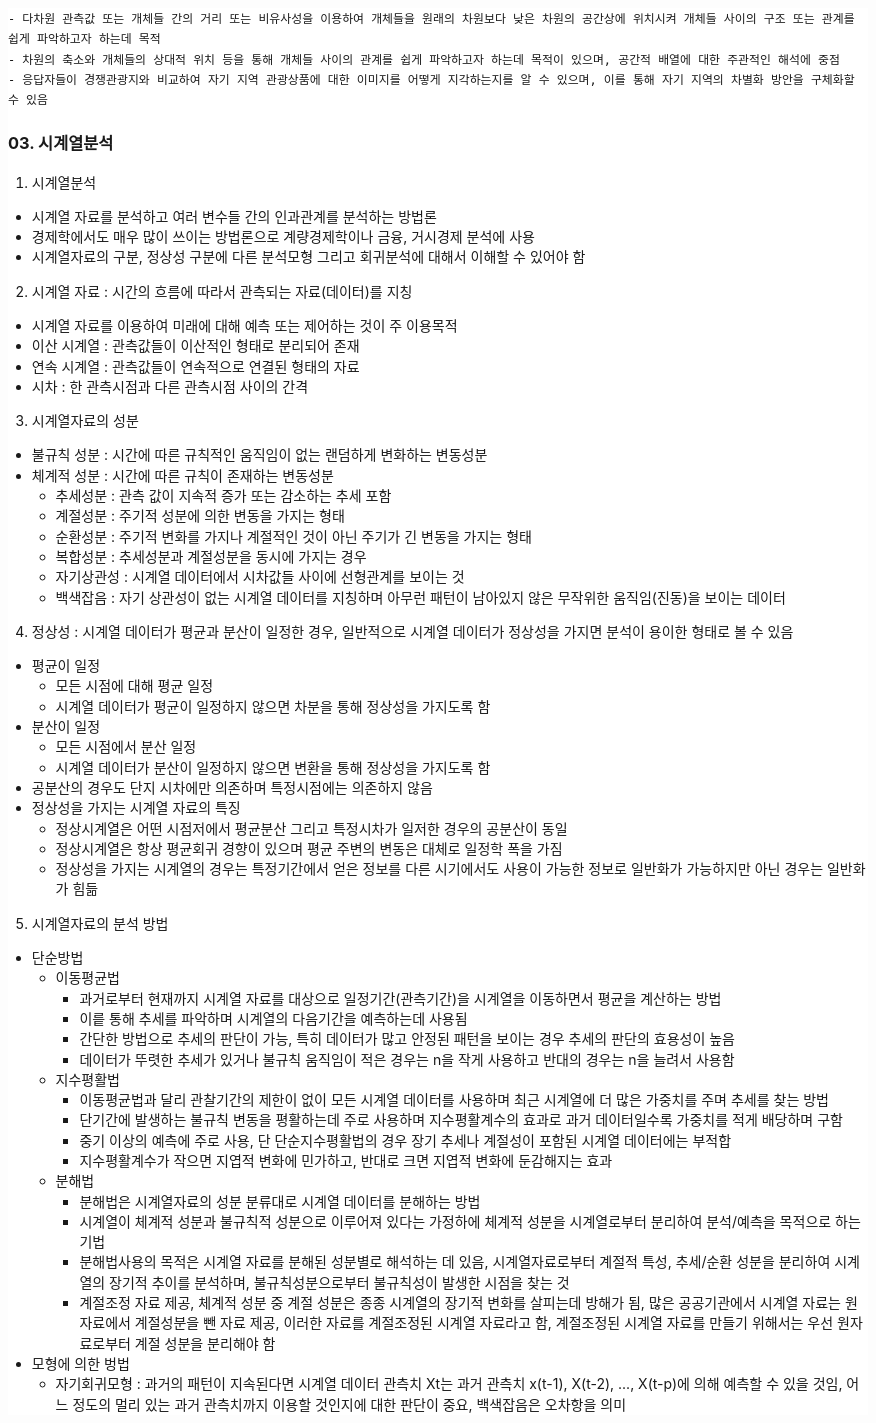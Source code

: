     - 다차원 관측값 또는 개체들 간의 거리 또는 비유사성을 이용하여 개체들을 원래의 차원보다 낮은 차원의 공간상에 위치시켜 개체들 사이의 구조 또는 관계를 쉽게 파악하고자 하는데 목적
    - 차원의 축소와 개체들의 상대적 위치 등을 통해 개체들 사이의 관계를 쉽게 파악하고자 하는데 목적이 있으며, 공간적 배열에 대한 주관적인 해석에 중점
    - 응답자들이 경쟁관광지와 비교하여 자기 지역 관광상품에 대한 이미지를 어떻게 지각하는지를 알 수 있으며, 이를 통해 자기 지역의 차별화 방안을 구체화할 수 있음

### 03. 시계열분석

1) 시계열분석

- 시계열 자료를 분석하고 여러 변수들 간의 인과관계를 분석하는 방법론
- 경제학에서도 매우 많이 쓰이는 방법론으로 계량경제학이나 금융, 거시경제 분석에 사용
- 시계열자료의 구분, 정상성 구분에 다른 분석모형 그리고 회귀분석에 대해서 이해할 수 있어야 함

2) 시계열 자료 : 시간의 흐름에 따라서 관측되는 자료(데이터)를 지칭

- 시계열 자료를 이용하여 미래에 대해 예측 또는 제어하는 것이 주 이용목적
- 이산 시계열 : 관측값들이 이산적인 형태로 분리되어 존재
- 연속 시계열 : 관측값들이 연속적으로 연결된 형태의 자료
- 시차 : 한 관측시점과 다른 관측시점 사이의 간격

3) 시계열자료의 성분

- 불규칙 성분 : 시간에 따른 규칙적인 움직임이 없는 랜덤하게 변화하는 변동성분
- 체계적 성분 : 시간에 따른 규칙이 존재하는 변동성분
    - 추세성분 : 관측 값이 지속적 증가 또는 감소하는 추세 포함
    - 계절성분 : 주기적 성분에 의한 변동을 가지는 형태
    - 순환성분 : 주기적 변화를 가지나 계절적인 것이 아닌 주기가 긴 변동을 가지는 형태
    - 복합성분 : 추세성분과 계절성분을 동시에 가지는 경우
    - 자기상관성 : 시계열 데이터에서 시차값들 사이에 선형관계를 보이는 것
    - 백색잡음 : 자기 상관성이 없는 시계열 데이터를 지칭하며 아무런 패턴이 남아있지 않은 무작위한 움직임(진동)을 보이는 데이터

4) 정상성 : 시계열 데이터가 평균과 분산이 일정한 경우, 일반적으로 시계열 데이터가 정상성을 가지면 분석이 용이한 형태로 볼 수 있음

- 평균이 일정
    - 모든 시점에 대해 평균 일정
    - 시계열 데이터가 평균이 일정하지 않으면 차분을 통해 정상성을 가지도록 함
- 분산이 일정
    - 모든 시점에서 분산 일정
    - 시계열 데이터가 분산이 일정하지 않으면 변환을 통해 정상성을 가지도록 함
- 공분산의 경우도 단지 시차에만 의존하며 특정시점에는 의존하지 않음
- 정상성을 가지는 시계열 자료의 특징
    - 정상시계열은 어떤 시점저에서 평균분산 그리고 특정시차가 일저한 경우의 공분산이 동일
    - 정상시계열은 항상 평균회귀 경향이 있으며 평균 주변의 변동은 대체로 일정학 폭을 가짐
    - 정상성을 가지는 시계열의 경우는 특정기간에서 얻은 정보를 다른 시기에서도 사용이 가능한 정보로 일반화가 가능하지만 아닌 경우는 일반화가 힘듦

5) 시계열자료의 분석 방법

- 단순방법
    - 이동평균법
        - 과거로부터 현재까지 시계열 자료를 대상으로 일정기간(관측기간)을 시계열을 이동하면서 평균을 계산하는 방법
        - 이릍 통해 추세를 파악하며 시계열의 다음기간을 예측하는데 사용됨
        - 간단한 방법으로 추세의 판단이 가능, 특히 데이터가 많고 안정된 패턴을 보이는 경우 추세의 판단의 효용성이 높음
        - 데이터가 뚜렷한 추세가 있거나 불규칙 움직임이 적은 경우는 n을 작게 사용하고 반대의 경우는 n을 늘려서 사용함
    - 지수평활법
        - 이동평균법과 달리 관찰기간의 제한이 없이 모든 시계열 데이터를 사용하며 최근 시계열에 더 많은 가중치를 주며 추세를 찾는 방법
        - 단기간에 발생하는 불규칙 변동을 평활하는데 주로 사용하며 지수평활계수의 효과로 과거 데이터일수록 가중치를 적게 배당하며 구함
        - 중기 이상의 예측에 주로 사용, 단 단순지수평활법의 경우 장기 추세나 계절성이 포함된 시계열 데이터에는 부적합
        - 지수평활계수가 작으면 지엽적 변화에 민가하고, 반대로 크면 지엽적 변화에 둔감해지는 효과
    - 분해법
        - 분해법은 시계열자료의 성분 분류대로 시계열 데이터를 분해하는 방법
        - 시계열이 체계적 성분과 불규칙적 성분으로 이루어져 있다는 가정하에 체계적 성분을 시계열로부터 분리하여 분석/예측을 목적으로 하는 기법
        - 분해법사용의 목적은 시계열 자료를 분해된 성분별로 해석하는 데 있음, 시계열자료로부터 계절적 특성, 추세/순환 성분을 분리하여 시계열의 장기적 추이를 분석하며, 불규칙성분으로부터 불규칙성이 발생한 시점을 찾는 것
        - 계절조정 자료 제공, 체계적 성분 중 계절 성분은 종종 시계열의 장기적 변화를 살피는데 방해가 됨, 많은 공공기관에서 시계열 자료는 원자료에서 계절성분을 뺀 자료 제공, 이러한 자료를 계절조정된 시계열 자료라고 함, 계절조정된 시계열 자료를 만들기 위해서는 우선 원자료로부터 계절 성분을 분리해야 함
- 모형에 의한 벙법
    - 자기회귀모형 : 과거의 패턴이 지속된다면 시계열 데이터 관측치 Xt는 과거 관측치 x(t-1), X(t-2), ..., X(t-p)에 의해 예측할 수 있을 것임, 어느 정도의 멀리 있는 과거 관측치까지 이용할 것인지에 대한 판단이 중요, 백색잡음은 오차항을 의미